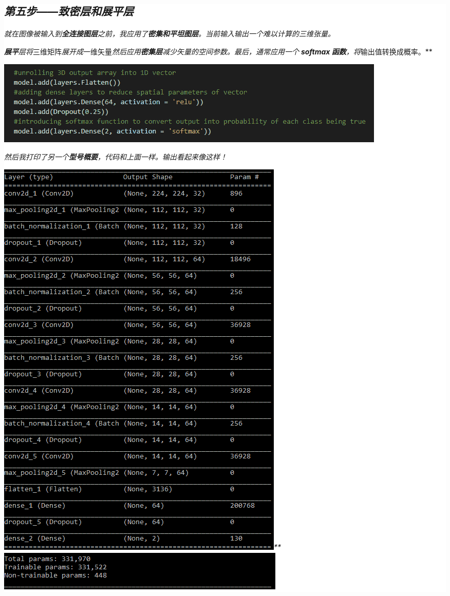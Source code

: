 ## ***第五步——致密层和展平层***

*就在图像被输入到**全连接图层**之前，我应用了**密集和平坦图层**。当前输入输出一个难以计算的三维张量。*

***展平**层将*三维矩阵*展开成*一维矢量*然后应用**密集层**减少矢量的空间参数。最后，通常应用一个 **softmax 函数**，将*输出值转换成概率。**

*![](img/d60d55d3013ca5980b452f223f1e9332.png)*

*然后我打印了另一个**型号概要**，代码和上面一样。输出看起来像这样！*

*![](img/fafe3475097375839df27b5061e16b54.png)**![](img/69ce318e99ea7249f2b78b22d2b567b7.png)*
